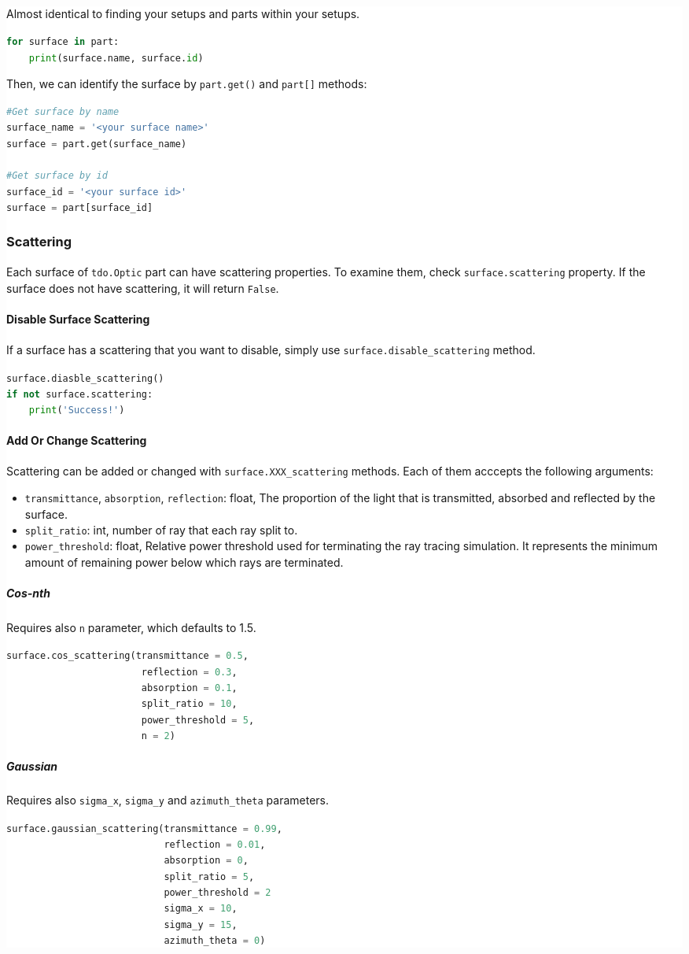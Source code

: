 Almost identical to finding your setups and parts within your setups.

```python
for surface in part:
    print(surface.name, surface.id)
```

Then, we can identify the surface by `part.get()` and `part[]` methods:

```python
#Get surface by name
surface_name = '<your surface name>'
surface = part.get(surface_name)

#Get surface by id
surface_id = '<your surface id>'
surface = part[surface_id]
```

### Scattering
Each surface of `tdo.Optic` part can have scattering properties.
To examine them, check `surface.scattering` property.
If the surface does not have scattering, it will return `False`.
#### Disable Surface Scattering
If a surface has a scattering that you want to disable, simply use `surface.disable_scattering` method.
```python
surface.diasble_scattering()
if not surface.scattering:
    print('Success!')
```
#### Add Or Change Scattering
Scattering can be added or changed with `surface.XXX_scattering` methods.
Each of them acccepts the following arguments:
- `transmittance`, `absorption`, `reflection`: float, The proportion of  the light that is transmitted, absorbed and reflected by the surface.
- `split_ratio`: int, number of ray that each ray split to.
- `power_threshold`: float, Relative power threshold used for terminating the ray tracing simulation. It represents the minimum amount of remaining power below which rays are terminated.

##### Cos-nth
Requires also `n` parameter, which defaults to 1.5.
```python
surface.cos_scattering(transmittance = 0.5,
                        reflection = 0.3,
                        absorption = 0.1,
                        split_ratio = 10,
                        power_threshold = 5,
                        n = 2)
```
##### Gaussian
Requires also `sigma_x`, `sigma_y` and `azimuth_theta` parameters.
```python
surface.gaussian_scattering(transmittance = 0.99,
                            reflection = 0.01,
                            absorption = 0,
                            split_ratio = 5,
                            power_threshold = 2
                            sigma_x = 10,
                            sigma_y = 15,
                            azimuth_theta = 0)
```
